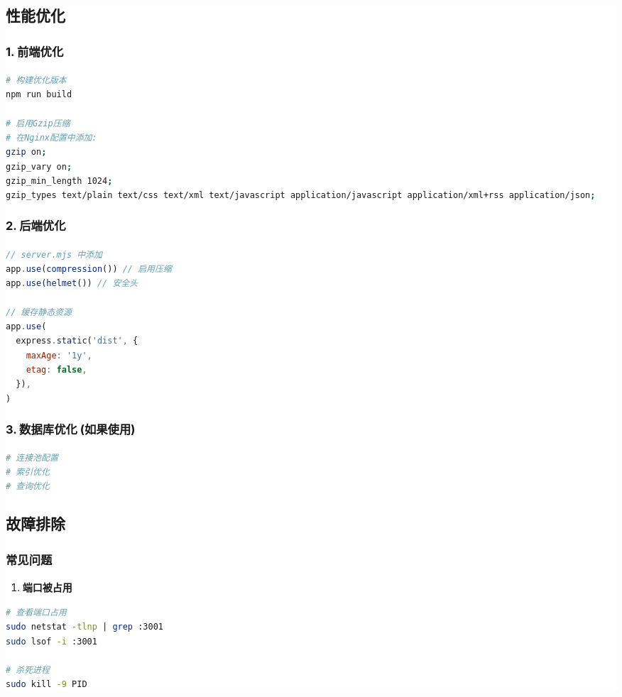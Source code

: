 ## 性能优化

### 1. 前端优化

```bash
# 构建优化版本
npm run build

# 启用Gzip压缩
# 在Nginx配置中添加:
gzip on;
gzip_vary on;
gzip_min_length 1024;
gzip_types text/plain text/css text/xml text/javascript application/javascript application/xml+rss application/json;
```

### 2. 后端优化

```javascript
// server.mjs 中添加
app.use(compression()) // 启用压缩
app.use(helmet()) // 安全头

// 缓存静态资源
app.use(
  express.static('dist', {
    maxAge: '1y',
    etag: false,
  }),
)
```

### 3. 数据库优化 (如果使用)

```bash
# 连接池配置
# 索引优化
# 查询优化
```

## 故障排除

### 常见问题

1. **端口被占用**

```bash
# 查看端口占用
sudo netstat -tlnp | grep :3001
sudo lsof -i :3001

# 杀死进程
sudo kill -9 PID
```
